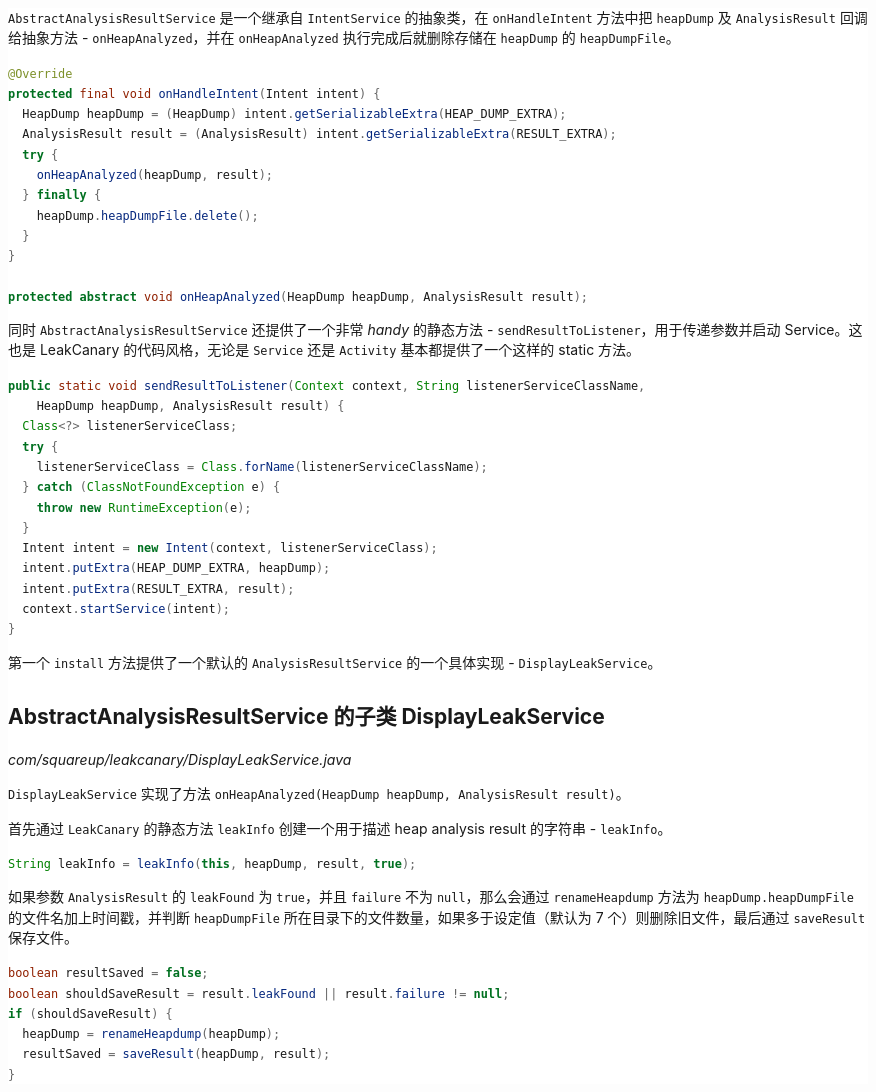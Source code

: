 `AbstractAnalysisResultService` 是一个继承自 `IntentService` 的抽象类，在 `onHandleIntent` 方法中把 `heapDump` 及 `AnalysisResult` 回调给抽象方法 -  `onHeapAnalyzed`，并在 `onHeapAnalyzed` 执行完成后就删除存储在 `heapDump` 的 `heapDumpFile`。

```java
@Override
protected final void onHandleIntent(Intent intent) {
  HeapDump heapDump = (HeapDump) intent.getSerializableExtra(HEAP_DUMP_EXTRA);
  AnalysisResult result = (AnalysisResult) intent.getSerializableExtra(RESULT_EXTRA);
  try {
    onHeapAnalyzed(heapDump, result);
  } finally {
    heapDump.heapDumpFile.delete();
  }
}

protected abstract void onHeapAnalyzed(HeapDump heapDump, AnalysisResult result);
```

同时 `AbstractAnalysisResultService` 还提供了一个非常 *handy* 的静态方法 - `sendResultToListener`，用于传递参数并启动 Service。这也是 LeakCanary 的代码风格，无论是 `Service` 还是 `Activity` 基本都提供了一个这样的 static 方法。

```java
public static void sendResultToListener(Context context, String listenerServiceClassName,
    HeapDump heapDump, AnalysisResult result) {
  Class<?> listenerServiceClass;
  try {
    listenerServiceClass = Class.forName(listenerServiceClassName);
  } catch (ClassNotFoundException e) {
    throw new RuntimeException(e);
  }
  Intent intent = new Intent(context, listenerServiceClass);
  intent.putExtra(HEAP_DUMP_EXTRA, heapDump);
  intent.putExtra(RESULT_EXTRA, result);
  context.startService(intent);
}
```

第一个 `install` 方法提供了一个默认的 `AnalysisResultService` 的一个具体实现 - `DisplayLeakService`。

AbstractAnalysisResultService 的子类 DisplayLeakService
---
*com/squareup/leakcanary/DisplayLeakService.java*

`DisplayLeakService` 实现了方法 `onHeapAnalyzed(HeapDump heapDump, AnalysisResult result)`。

首先通过 `LeakCanary` 的静态方法 `leakInfo` 创建一个用于描述 heap analysis result 的字符串 - `leakInfo`。

```java
String leakInfo = leakInfo(this, heapDump, result, true);
```

如果参数 `AnalysisResult` 的 `leakFound` 为 `true`，并且 `failure` 不为 `null`，那么会通过 `renameHeapdump` 方法为 `heapDump.heapDumpFile` 的文件名加上时间戳，并判断 `heapDumpFile` 所在目录下的文件数量，如果多于设定值（默认为 7 个）则删除旧文件，最后通过 `saveResult` 保存文件。

```java
boolean resultSaved = false;
boolean shouldSaveResult = result.leakFound || result.failure != null;
if (shouldSaveResult) {
  heapDump = renameHeapdump(heapDump);
  resultSaved = saveResult(heapDump, result);
}
```

